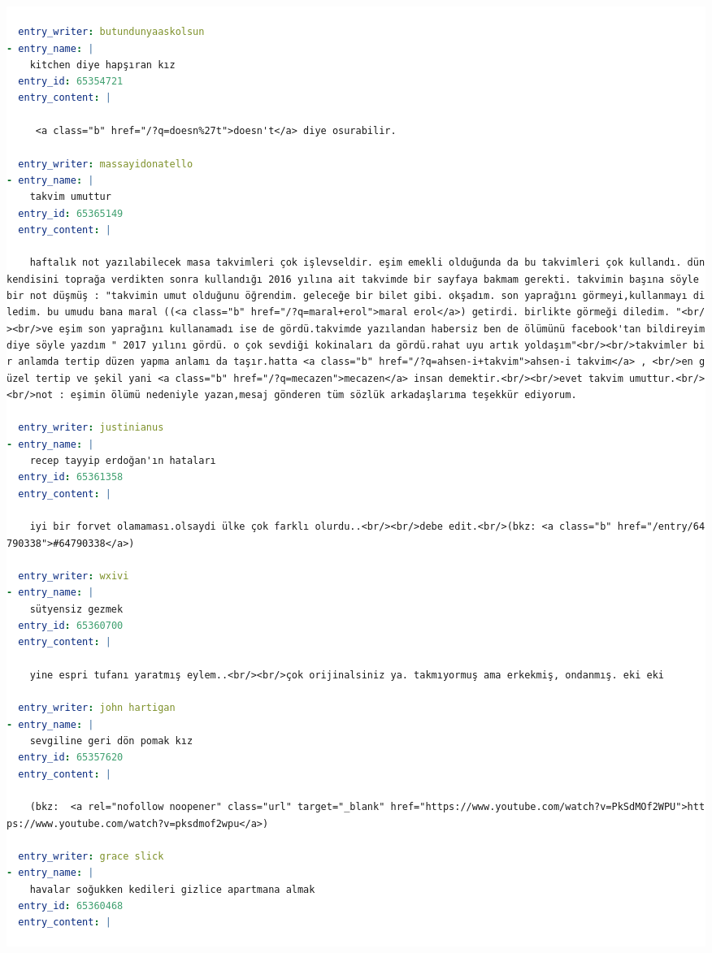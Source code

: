 ```yaml
    
  entry_writer: butundunyaaskolsun
- entry_name: |
    kitchen diye hapşıran kız
  entry_id: 65354721
  entry_content: |
    
     <a class="b" href="/?q=doesn%27t">doesn't</a> diye osurabilir.
   
  entry_writer: massayidonatello
- entry_name: |
    takvim umuttur
  entry_id: 65365149
  entry_content: |
    
    haftalık not yazılabilecek masa takvimleri çok işlevseldir. eşim emekli olduğunda da bu takvimleri çok kullandı. dün kendisini toprağa verdikten sonra kullandığı 2016 yılına ait takvimde bir sayfaya bakmam gerekti. takvimin başına söyle bir not düşmüş : "takvimin umut olduğunu öğrendim. geleceğe bir bilet gibi. okşadım. son yaprağını görmeyi,kullanmayı diledim. bu umudu bana maral ((<a class="b" href="/?q=maral+erol">maral erol</a>) getirdi. birlikte görmeği diledim. "<br/><br/>ve eşim son yaprağını kullanamadı ise de gördü.takvimde yazılandan habersiz ben de ölümünü facebook'tan bildireyim diye söyle yazdım " 2017 yılını gördü. o çok sevdiği kokinaları da gördü.rahat uyu artık yoldaşım"<br/><br/>takvimler bir anlamda tertip düzen yapma anlamı da taşır.hatta <a class="b" href="/?q=ahsen-i+takvim">ahsen-i takvim</a> , <br/>en güzel tertip ve şekil yani <a class="b" href="/?q=mecazen">mecazen</a> insan demektir.<br/><br/>evet takvim umuttur.<br/><br/>not : eşimin ölümü nedeniyle yazan,mesaj gönderen tüm sözlük arkadaşlarıma teşekkür ediyorum.
   
  entry_writer: justinianus
- entry_name: |
    recep tayyip erdoğan'ın hataları
  entry_id: 65361358
  entry_content: |
    
    iyi bir forvet olamaması.olsaydi ülke çok farklı olurdu..<br/><br/>debe edit.<br/>(bkz: <a class="b" href="/entry/64790338">#64790338</a>)
   
  entry_writer: wxivi
- entry_name: |
    sütyensiz gezmek
  entry_id: 65360700
  entry_content: |
    
    yine espri tufanı yaratmış eylem..<br/><br/>çok orijinalsiniz ya. takmıyormuş ama erkekmiş, ondanmış. eki eki
   
  entry_writer: john hartigan
- entry_name: |
    sevgiline geri dön pomak kız
  entry_id: 65357620
  entry_content: |
    
    (bkz:  <a rel="nofollow noopener" class="url" target="_blank" href="https://www.youtube.com/watch?v=PkSdMOf2WPU">https://www.youtube.com/watch?v=pksdmof2wpu</a>)
   
  entry_writer: grace slick
- entry_name: |
    havalar soğukken kedileri gizlice apartmana almak
  entry_id: 65360468
  entry_content: |
    
```